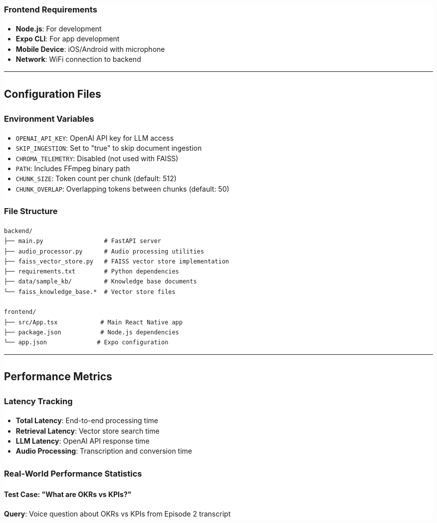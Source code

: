 ### Frontend Requirements
- **Node.js**: For development
- **Expo CLI**: For app development
- **Mobile Device**: iOS/Android with microphone
- **Network**: WiFi connection to backend

---

## Configuration Files

### Environment Variables
- `OPENAI_API_KEY`: OpenAI API key for LLM access
- `SKIP_INGESTION`: Set to "true" to skip document ingestion
- `CHROMA_TELEMETRY`: Disabled (not used with FAISS)
- `PATH`: Includes FFmpeg binary path
- `CHUNK_SIZE`: Token count per chunk (default: 512)
- `CHUNK_OVERLAP`: Overlapping tokens between chunks (default: 50)

### File Structure
```
backend/
├── main.py                 # FastAPI server
├── audio_processor.py      # Audio processing utilities
├── faiss_vector_store.py   # FAISS vector store implementation
├── requirements.txt        # Python dependencies
├── data/sample_kb/         # Knowledge base documents
└── faiss_knowledge_base.*  # Vector store files

frontend/
├── src/App.tsx            # Main React Native app
├── package.json           # Node.js dependencies
└── app.json              # Expo configuration
```

---

## Performance Metrics

### Latency Tracking
- **Total Latency**: End-to-end processing time
- **Retrieval Latency**: Vector store search time
- **LLM Latency**: OpenAI API response time
- **Audio Processing**: Transcription and conversion time

### Real-World Performance Statistics

#### Test Case: "What are OKRs vs KPIs?"
**Query**: Voice question about OKRs vs KPIs from Episode 2 transcript
